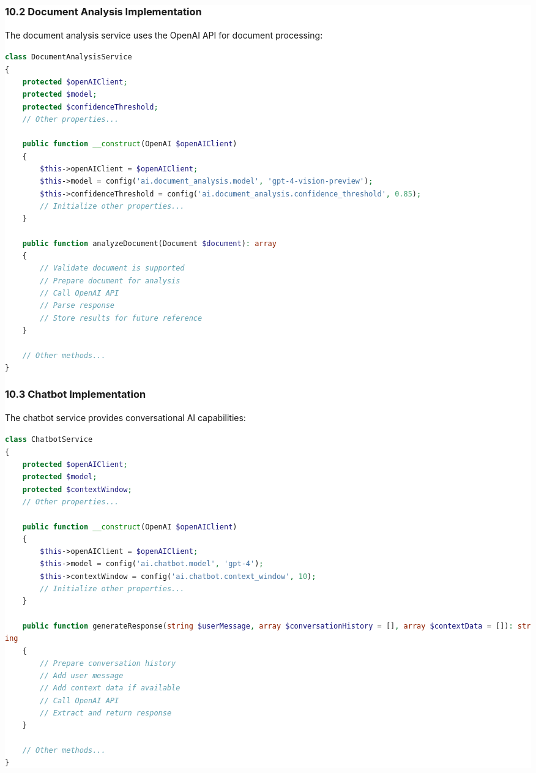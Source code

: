 ### 10.2 Document Analysis Implementation

The document analysis service uses the OpenAI API for document processing:

```php
class DocumentAnalysisService
{
    protected $openAIClient;
    protected $model;
    protected $confidenceThreshold;
    // Other properties...

    public function __construct(OpenAI $openAIClient)
    {
        $this->openAIClient = $openAIClient;
        $this->model = config('ai.document_analysis.model', 'gpt-4-vision-preview');
        $this->confidenceThreshold = config('ai.document_analysis.confidence_threshold', 0.85);
        // Initialize other properties...
    }

    public function analyzeDocument(Document $document): array
    {
        // Validate document is supported
        // Prepare document for analysis
        // Call OpenAI API
        // Parse response
        // Store results for future reference
    }

    // Other methods...
}
```

### 10.3 Chatbot Implementation

The chatbot service provides conversational AI capabilities:

```php
class ChatbotService
{
    protected $openAIClient;
    protected $model;
    protected $contextWindow;
    // Other properties...

    public function __construct(OpenAI $openAIClient)
    {
        $this->openAIClient = $openAIClient;
        $this->model = config('ai.chatbot.model', 'gpt-4');
        $this->contextWindow = config('ai.chatbot.context_window', 10);
        // Initialize other properties...
    }

    public function generateResponse(string $userMessage, array $conversationHistory = [], array $contextData = []): string
    {
        // Prepare conversation history
        // Add user message
        // Add context data if available
        // Call OpenAI API
        // Extract and return response
    }

    // Other methods...
}
```